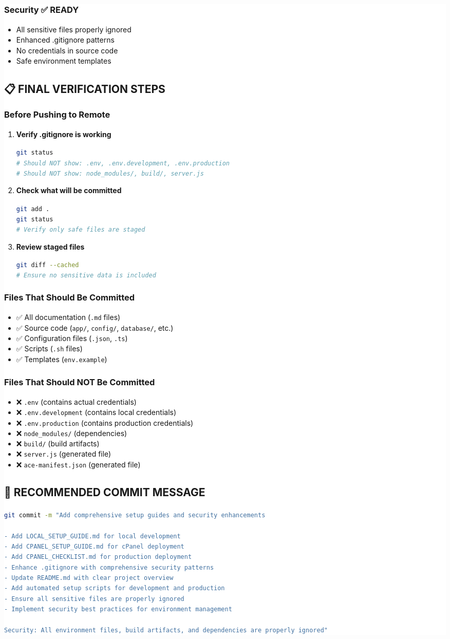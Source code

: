 ### **Security** ✅ READY
- All sensitive files properly ignored
- Enhanced .gitignore patterns
- No credentials in source code
- Safe environment templates

## 📋 **FINAL VERIFICATION STEPS**

### **Before Pushing to Remote**

1. **Verify .gitignore is working**
   ```bash
   git status
   # Should NOT show: .env, .env.development, .env.production
   # Should NOT show: node_modules/, build/, server.js
   ```

2. **Check what will be committed**
   ```bash
   git add .
   git status
   # Verify only safe files are staged
   ```

3. **Review staged files**
   ```bash
   git diff --cached
   # Ensure no sensitive data is included
   ```

### **Files That Should Be Committed**
- ✅ All documentation (`.md` files)
- ✅ Source code (`app/`, `config/`, `database/`, etc.)
- ✅ Configuration files (`.json`, `.ts`)
- ✅ Scripts (`.sh` files)
- ✅ Templates (`env.example`)

### **Files That Should NOT Be Committed**
- ❌ `.env` (contains actual credentials)
- ❌ `.env.development` (contains local credentials)
- ❌ `.env.production` (contains production credentials)
- ❌ `node_modules/` (dependencies)
- ❌ `build/` (build artifacts)
- ❌ `server.js` (generated file)
- ❌ `ace-manifest.json` (generated file)

## 🎯 **RECOMMENDED COMMIT MESSAGE**

```bash
git commit -m "Add comprehensive setup guides and security enhancements

- Add LOCAL_SETUP_GUIDE.md for local development
- Add CPANEL_SETUP_GUIDE.md for cPanel deployment
- Add CPANEL_CHECKLIST.md for production deployment
- Enhance .gitignore with comprehensive security patterns
- Update README.md with clear project overview
- Add automated setup scripts for development and production
- Ensure all sensitive files are properly ignored
- Implement security best practices for environment management

Security: All environment files, build artifacts, and dependencies are properly ignored"
```
